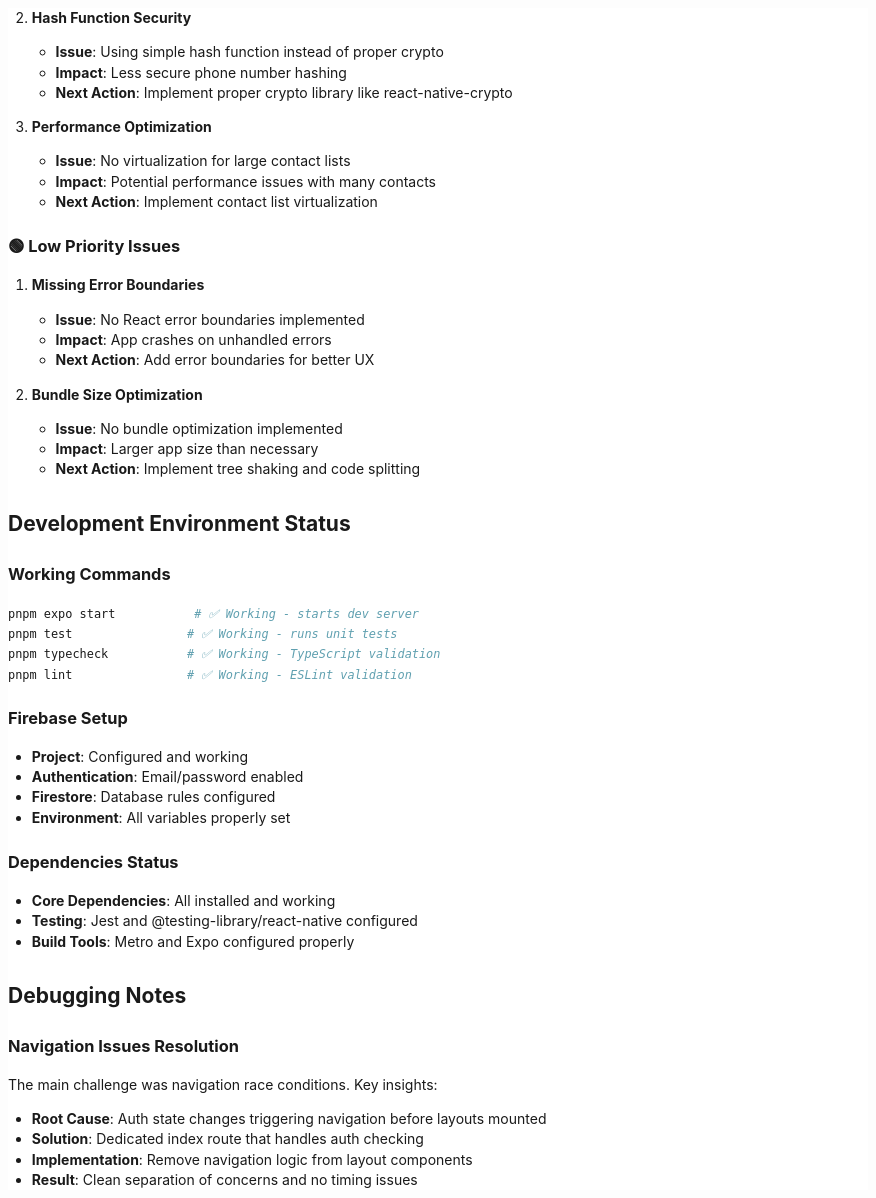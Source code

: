 2. **Hash Function Security**
   - **Issue**: Using simple hash function instead of proper crypto
   - **Impact**: Less secure phone number hashing
   - **Next Action**: Implement proper crypto library like react-native-crypto

3. **Performance Optimization**
   - **Issue**: No virtualization for large contact lists
   - **Impact**: Potential performance issues with many contacts
   - **Next Action**: Implement contact list virtualization

### 🟢 Low Priority Issues

1. **Missing Error Boundaries**
   - **Issue**: No React error boundaries implemented
   - **Impact**: App crashes on unhandled errors
   - **Next Action**: Add error boundaries for better UX

2. **Bundle Size Optimization**
   - **Issue**: No bundle optimization implemented
   - **Impact**: Larger app size than necessary
   - **Next Action**: Implement tree shaking and code splitting

## Development Environment Status

### Working Commands
```bash
pnpm expo start           # ✅ Working - starts dev server
pnpm test                # ✅ Working - runs unit tests
pnpm typecheck           # ✅ Working - TypeScript validation
pnpm lint                # ✅ Working - ESLint validation
```

### Firebase Setup
- **Project**: Configured and working
- **Authentication**: Email/password enabled
- **Firestore**: Database rules configured
- **Environment**: All variables properly set

### Dependencies Status
- **Core Dependencies**: All installed and working
- **Testing**: Jest and @testing-library/react-native configured
- **Build Tools**: Metro and Expo configured properly

## Debugging Notes

### Navigation Issues Resolution
The main challenge was navigation race conditions. Key insights:
- **Root Cause**: Auth state changes triggering navigation before layouts mounted
- **Solution**: Dedicated index route that handles auth checking
- **Implementation**: Remove navigation logic from layout components
- **Result**: Clean separation of concerns and no timing issues
